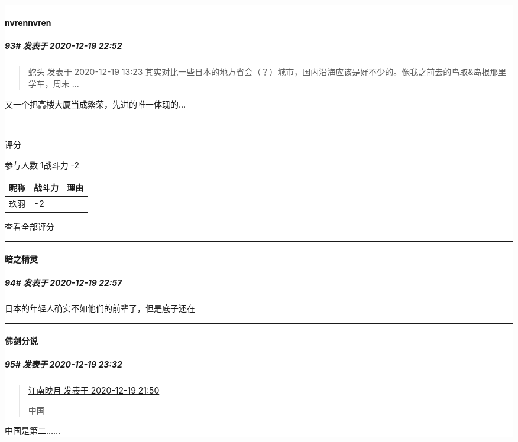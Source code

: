 
*****

####  nvrennvren  
##### 93#       发表于 2020-12-19 22:52



<blockquote>蛇头 发表于 2020-12-19 13:23
其实对比一些日本的地方省会（？）城市，国内沿海应该是好不少的。像我之前去的鸟取&amp;岛根那里学车，周末 ...</blockquote>
又一个把高楼大厦当成繁荣，先进的唯一体现的…



﹍﹍﹍

评分





 参与人数 1战斗力 -2

|昵称|战斗力|理由|
|----|---|---|
| 玖羽|-2||



查看全部评分






*****

####  暗之精灵  
##### 94#       发表于 2020-12-19 22:57




日本的年轻人确实不如他们的前辈了，但是底子还在







*****

####  佛剑分说  
##### 95#       发表于 2020-12-19 23:32



<blockquote><a href="httphttps://bbs.saraba1st.com/2b/forum.php?mod=redirect&amp;goto=findpost&amp;pid=49777967&amp;ptid=1978417" target="_blank">江南映月 发表于 2020-12-19 21:50</a>

中国</blockquote>
中国是第二……

